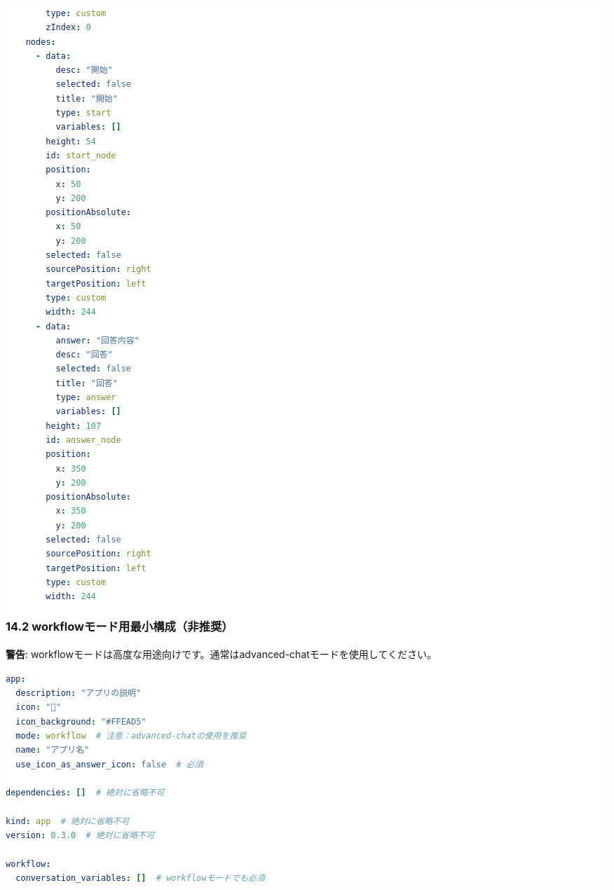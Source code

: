 ```yaml
        type: custom
        zIndex: 0
    nodes:
      - data:
          desc: "開始"
          selected: false
          title: "開始"
          type: start
          variables: []
        height: 54
        id: start_node
        position:
          x: 50
          y: 200
        positionAbsolute:
          x: 50
          y: 200
        selected: false
        sourcePosition: right
        targetPosition: left
        type: custom
        width: 244
      - data:
          answer: "回答内容"
          desc: "回答"
          selected: false
          title: "回答"
          type: answer
          variables: []
        height: 107
        id: answer_node
        position:
          x: 350
          y: 200
        positionAbsolute:
          x: 350
          y: 200
        selected: false
        sourcePosition: right
        targetPosition: left
        type: custom
        width: 244
```

### 14.2 workflowモード用最小構成（非推奨）

**警告**: workflowモードは高度な用途向けです。通常はadvanced-chatモードを使用してください。

```yaml
app:
  description: "アプリの説明"
  icon: "🤖"
  icon_background: "#FFEAD5"
  mode: workflow  # 注意：advanced-chatの使用を推奨
  name: "アプリ名"
  use_icon_as_answer_icon: false  # 必須
  
dependencies: []  # 絶対に省略不可

kind: app  # 絶対に省略不可
version: 0.3.0  # 絶対に省略不可

workflow:
  conversation_variables: []  # workflowモードでも必須
```